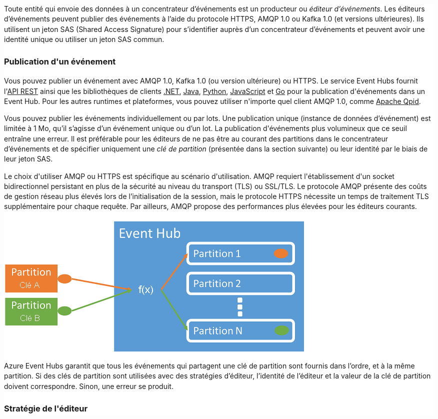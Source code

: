 Toute entité qui envoie des données à un concentrateur d’événements est un producteur ou *éditeur d’événements*. Les éditeurs d’événements peuvent publier des événements à l’aide du protocole HTTPS, AMQP 1.0 ou Kafka 1.0 (et versions ultérieures). Ils utilisent un jeton SAS (Shared Access Signature) pour s’identifier auprès d’un concentrateur d’événements et peuvent avoir une identité unique ou utiliser un jeton SAS commun.

### <a name="publishing-an-event"></a>Publication d'un événement

Vous pouvez publier un événement avec AMQP 1.0, Kafka 1.0 (ou version ultérieure) ou HTTPS. Le service Event Hubs fournit l'[API REST](/rest/api/eventhub/) ainsi que les bibliothèques de clients [.NET](event-hubs-dotnet-standard-getstarted-send.md), [Java](event-hubs-java-get-started-send.md), [Python](event-hubs-python-get-started-send.md), [JavaScript](event-hubs-node-get-started-send.md) et [Go](event-hubs-go-get-started-send.md) pour la publication d'événements dans un Event Hub. Pour les autres runtimes et plateformes, vous pouvez utiliser n'importe quel client AMQP 1.0, comme [Apache Qpid](https://qpid.apache.org/). 

Vous pouvez publier les événements individuellement ou par lots. Une publication unique (instance de données d’événement) est limitée à 1 Mo, qu’il s’agisse d’un événement unique ou d’un lot. La publication d'événements plus volumineux que ce seuil entraîne une erreur. Il est préférable pour les éditeurs de ne pas être au courant des partitions dans le concentrateur d’événements et de spécifier uniquement une *clé de partition* (présentée dans la section suivante) ou leur identité par le biais de leur jeton SAS.

Le choix d'utiliser AMQP ou HTTPS est spécifique au scénario d'utilisation. AMQP requiert l'établissement d'un socket bidirectionnel persistant en plus de la sécurité au niveau du transport (TLS) ou SSL/TLS. Le protocole AMQP présente des coûts de gestion réseau plus élevés lors de l’initialisation de la session, mais le protocole HTTPS nécessite un temps de traitement TLS supplémentaire pour chaque requête. Par ailleurs, AMQP propose des performances plus élevées pour les éditeurs courants.

![Clés de partition](./media/event-hubs-features/partition_keys.png)

Azure Event Hubs garantit que tous les événements qui partagent une clé de partition sont fournis dans l’ordre, et à la même partition. Si des clés de partition sont utilisées avec des stratégies d’éditeur, l’identité de l’éditeur et la valeur de la clé de partition doivent correspondre. Sinon, une erreur se produit.

### <a name="publisher-policy"></a>Stratégie de l'éditeur
